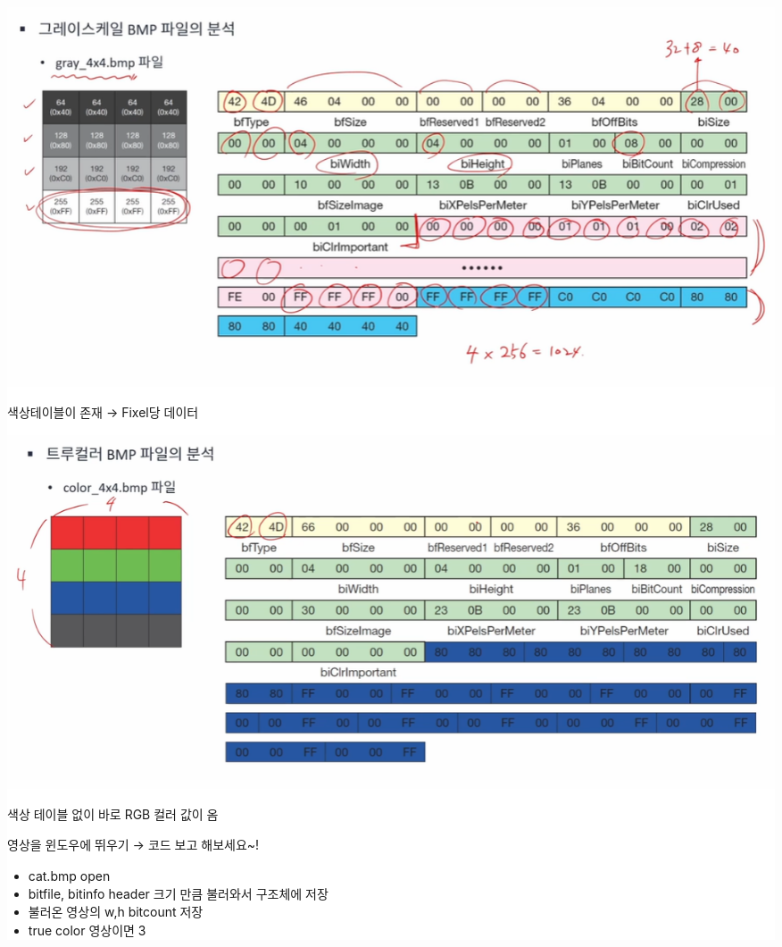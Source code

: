 
![Untitled](./week6-1/img/Untitled%2022.png)

색상테이블이 존재 → Fixel당 데이터

![Untitled](./week6-1/img/Untitled%2023.png)

색상 테이블 없이 바로 RGB 컬러 값이 옴

영상을 윈도우에 뛰우기  → 코드 보고 해보세요~!

- cat.bmp open
- bitfile, bitinfo header 크기 만큼 불러와서 구조체에 저장
- 불러온 영상의 w,h bitcount 저장
- true color 영상이면 3

